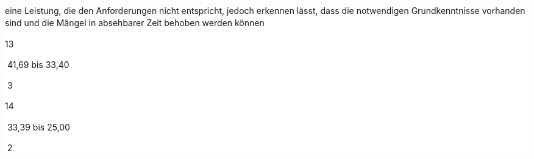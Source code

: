 <td style="border-bottom: 0.5pt solid ; " rowspan="3" align="justify" valign="top" charoff="50">

eine Leistung, die den Anforderungen nicht entspricht, jedoch erkennen
lässt, dass die notwendigen Grundkenntnisse vorhanden sind und die
Mängel in absehbarer Zeit behoben werden können

</td>

</tr>

<tr>

<td style="border-right: 0.5pt solid ; border-bottom: 0.5pt solid ; " align="center" valign="top" charoff="50">

13

</td>

<td style="border-right: 0.5pt solid ; border-bottom: 0.5pt solid ; " align="center" valign="top" charoff="50">

 41,69 bis 33,40

</td>

<td style="border-right: 0.5pt solid ; border-bottom: 0.5pt solid ; " align="center" valign="top" charoff="50">

 3

</td>

</tr>

<tr>

<td style="border-right: 0.5pt solid ; border-bottom: 0.5pt solid ; " align="center" valign="top" charoff="50">

14

</td>

<td style="border-right: 0.5pt solid ; border-bottom: 0.5pt solid ; " align="center" valign="top" charoff="50">

 33,39 bis 25,00

</td>

<td style="border-right: 0.5pt solid ; border-bottom: 0.5pt solid ; " align="center" valign="top" charoff="50">

 2

</td>

</tr>

<tr>

<td style="border-right: 0.5pt solid ; border-bottom: 0.5pt solid ; " align="center" valign="top" charoff="50">
